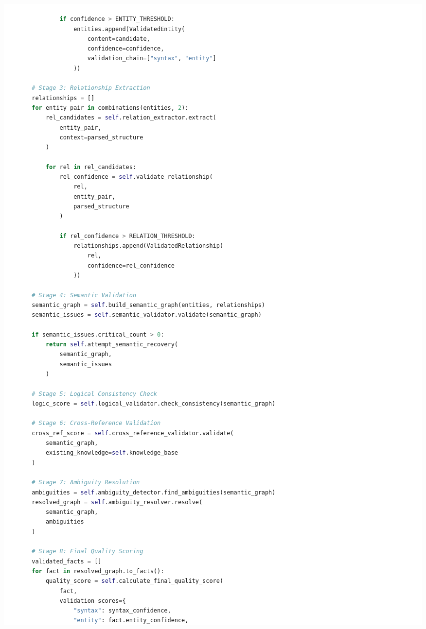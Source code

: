 ```python
                
                if confidence > ENTITY_THRESHOLD:
                    entities.append(ValidatedEntity(
                        content=candidate,
                        confidence=confidence,
                        validation_chain=["syntax", "entity"]
                    ))
        
        # Stage 3: Relationship Extraction
        relationships = []
        for entity_pair in combinations(entities, 2):
            rel_candidates = self.relation_extractor.extract(
                entity_pair,
                context=parsed_structure
            )
            
            for rel in rel_candidates:
                rel_confidence = self.validate_relationship(
                    rel,
                    entity_pair,
                    parsed_structure
                )
                
                if rel_confidence > RELATION_THRESHOLD:
                    relationships.append(ValidatedRelationship(
                        rel,
                        confidence=rel_confidence
                    ))
        
        # Stage 4: Semantic Validation
        semantic_graph = self.build_semantic_graph(entities, relationships)
        semantic_issues = self.semantic_validator.validate(semantic_graph)
        
        if semantic_issues.critical_count > 0:
            return self.attempt_semantic_recovery(
                semantic_graph,
                semantic_issues
            )
        
        # Stage 5: Logical Consistency Check
        logic_score = self.logical_validator.check_consistency(semantic_graph)
        
        # Stage 6: Cross-Reference Validation
        cross_ref_score = self.cross_reference_validator.validate(
            semantic_graph,
            existing_knowledge=self.knowledge_base
        )
        
        # Stage 7: Ambiguity Resolution
        ambiguities = self.ambiguity_detector.find_ambiguities(semantic_graph)
        resolved_graph = self.ambiguity_resolver.resolve(
            semantic_graph,
            ambiguities
        )
        
        # Stage 8: Final Quality Scoring
        validated_facts = []
        for fact in resolved_graph.to_facts():
            quality_score = self.calculate_final_quality_score(
                fact,
                validation_scores={
                    "syntax": syntax_confidence,
                    "entity": fact.entity_confidence,
```